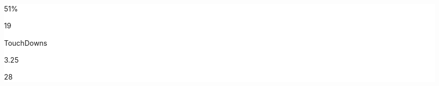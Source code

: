 51%

</td>

<td style="text-align:center;">

19

</td>

</tr>

<tr>

<td style="text-align:center;">

TouchDowns

</td>

<td style="text-align:center;">

3.25

</td>

<td style="text-align:center;">

28

</td>

</tr>

</tbody>

</table>
